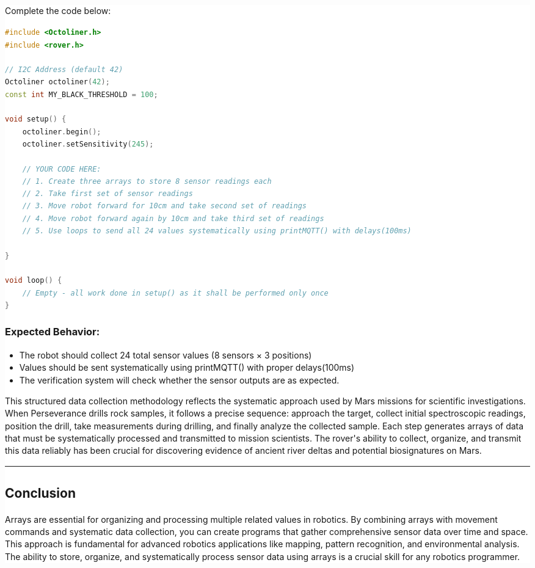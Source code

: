 Complete the code below:

```cpp
#include <Octoliner.h>
#include <rover.h>

// I2C Address (default 42)
Octoliner octoliner(42);
const int MY_BLACK_THRESHOLD = 100;

void setup() {
    octoliner.begin();
    octoliner.setSensitivity(245);

    // YOUR CODE HERE:
    // 1. Create three arrays to store 8 sensor readings each
    // 2. Take first set of sensor readings
    // 3. Move robot forward for 10cm and take second set of readings
    // 4. Move robot forward again by 10cm and take third set of readings
    // 5. Use loops to send all 24 values systematically using printMQTT() with delays(100ms)

}

void loop() {
    // Empty - all work done in setup() as it shall be performed only once
}
```

### **Expected Behavior:**

- The robot should collect 24 total sensor values (8 sensors × 3 positions)
- Values should be sent systematically using printMQTT() with proper delays(100ms)
- The verification system will check whether the sensor outputs are as expected.

This structured data collection methodology reflects the systematic approach used by Mars missions for scientific investigations. When Perseverance drills rock samples, it follows a precise sequence: approach the target, collect initial spectroscopic readings, position the drill, take measurements during drilling, and finally analyze the collected sample. Each step generates arrays of data that must be systematically processed and transmitted to mission scientists. The rover's ability to collect, organize, and transmit this data reliably has been crucial for discovering evidence of ancient river deltas and potential biosignatures on Mars.

---

## **Conclusion**

Arrays are essential for organizing and processing multiple related values in robotics. By combining arrays with movement commands and systematic data collection, you can create programs that gather comprehensive sensor data over time and space. This approach is fundamental for advanced robotics applications like mapping, pattern recognition, and environmental analysis. The ability to store, organize, and systematically process sensor data using arrays is a crucial skill for any robotics programmer.
